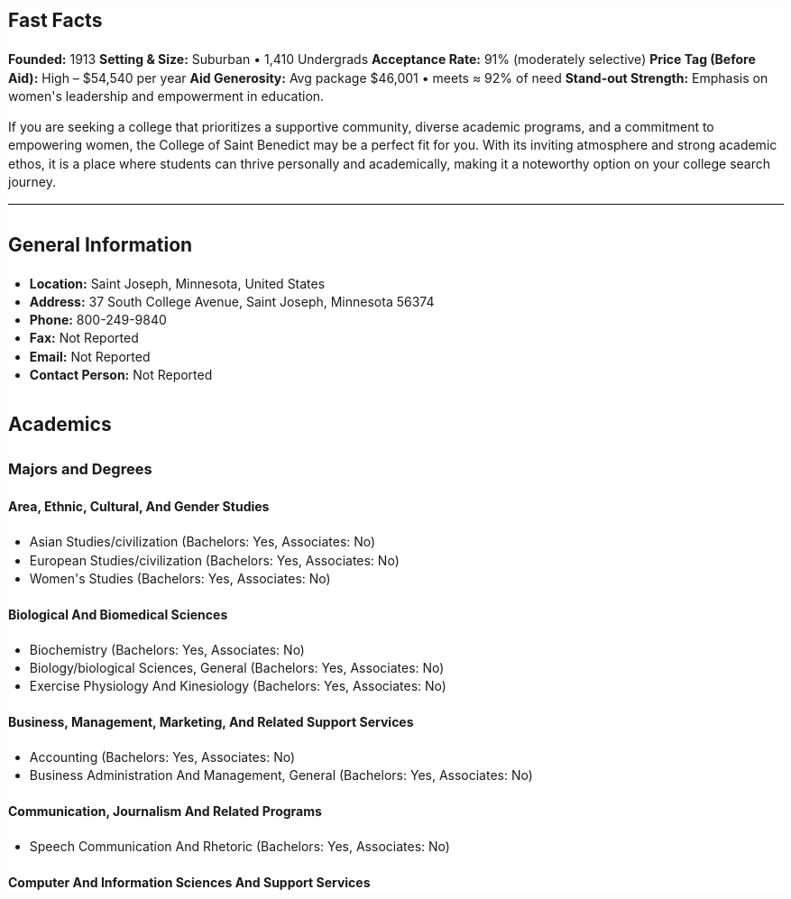 ## Fast Facts
**Founded:** 1913
**Setting & Size:** Suburban • 1,410 Undergrads
**Acceptance Rate:** 91% (moderately selective)
**Price Tag (Before Aid):** High – $54,540 per year
**Aid Generosity:** Avg package $46,001 • meets ≈ 92% of need
**Stand-out Strength:** Emphasis on women's leadership and empowerment in education.

If you are seeking a college that prioritizes a supportive community, diverse academic programs, and a commitment to empowering women, the College of Saint Benedict may be a perfect fit for you. With its inviting atmosphere and strong academic ethos, it is a place where students can thrive personally and academically, making it a noteworthy option on your college search journey.

---

## General Information

- **Location:** Saint Joseph, Minnesota, United States
- **Address:** 37 South College Avenue, Saint Joseph, Minnesota 56374
- **Phone:** 800-249-9840
- **Fax:** Not Reported
- **Email:** Not Reported
- **Contact Person:** Not Reported

## Academics

### Majors and Degrees

#### Area, Ethnic, Cultural, And Gender Studies

- Asian Studies/civilization (Bachelors: Yes, Associates: No)
- European Studies/civilization (Bachelors: Yes, Associates: No)
- Women's Studies (Bachelors: Yes, Associates: No)

#### Biological And Biomedical Sciences

- Biochemistry (Bachelors: Yes, Associates: No)
- Biology/biological Sciences, General (Bachelors: Yes, Associates: No)
- Exercise Physiology And Kinesiology (Bachelors: Yes, Associates: No)

#### Business, Management, Marketing, And Related Support Services

- Accounting (Bachelors: Yes, Associates: No)
- Business Administration And Management, General (Bachelors: Yes, Associates: No)

#### Communication, Journalism And Related Programs

- Speech Communication And Rhetoric (Bachelors: Yes, Associates: No)

#### Computer And Information Sciences And Support Services

